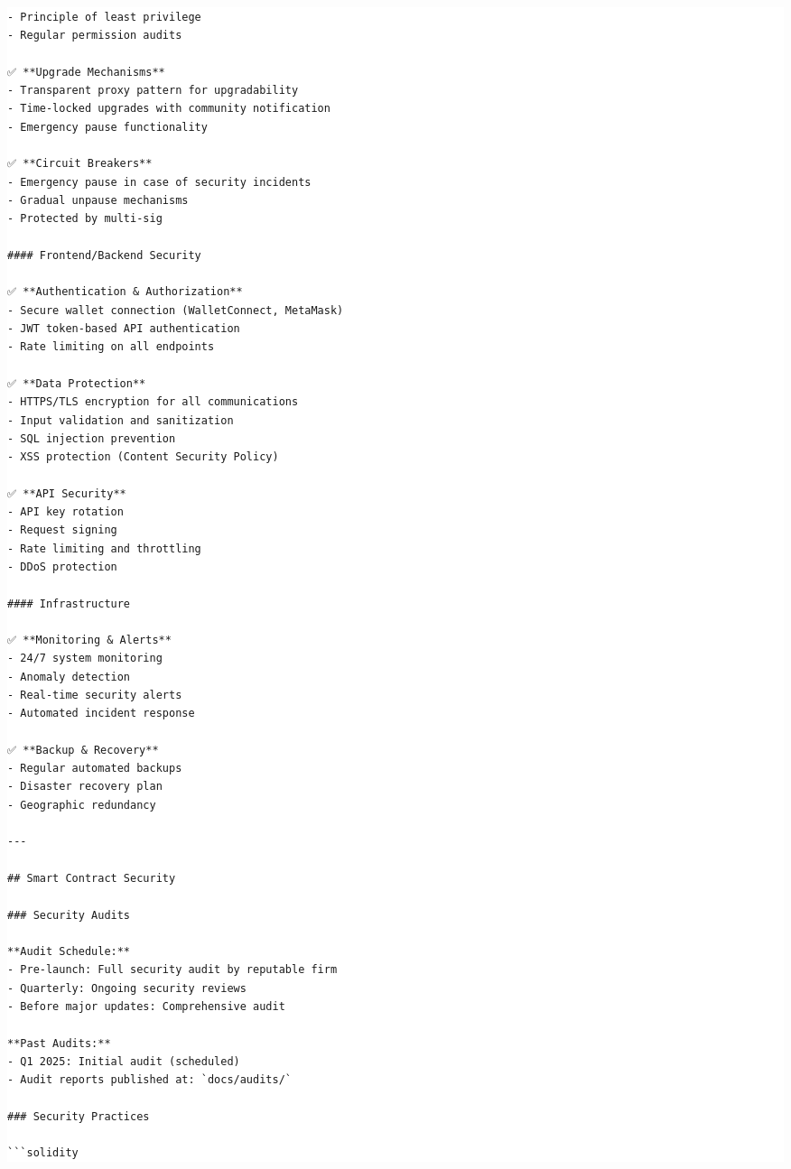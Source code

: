 ```
- Principle of least privilege
- Regular permission audits

✅ **Upgrade Mechanisms**
- Transparent proxy pattern for upgradability
- Time-locked upgrades with community notification
- Emergency pause functionality

✅ **Circuit Breakers**
- Emergency pause in case of security incidents
- Gradual unpause mechanisms
- Protected by multi-sig

#### Frontend/Backend Security

✅ **Authentication & Authorization**
- Secure wallet connection (WalletConnect, MetaMask)
- JWT token-based API authentication
- Rate limiting on all endpoints

✅ **Data Protection**
- HTTPS/TLS encryption for all communications
- Input validation and sanitization
- SQL injection prevention
- XSS protection (Content Security Policy)

✅ **API Security**
- API key rotation
- Request signing
- Rate limiting and throttling
- DDoS protection

#### Infrastructure

✅ **Monitoring & Alerts**
- 24/7 system monitoring
- Anomaly detection
- Real-time security alerts
- Automated incident response

✅ **Backup & Recovery**
- Regular automated backups
- Disaster recovery plan
- Geographic redundancy

---

## Smart Contract Security

### Security Audits

**Audit Schedule:**
- Pre-launch: Full security audit by reputable firm
- Quarterly: Ongoing security reviews
- Before major updates: Comprehensive audit

**Past Audits:**
- Q1 2025: Initial audit (scheduled)
- Audit reports published at: `docs/audits/`

### Security Practices

```solidity
```